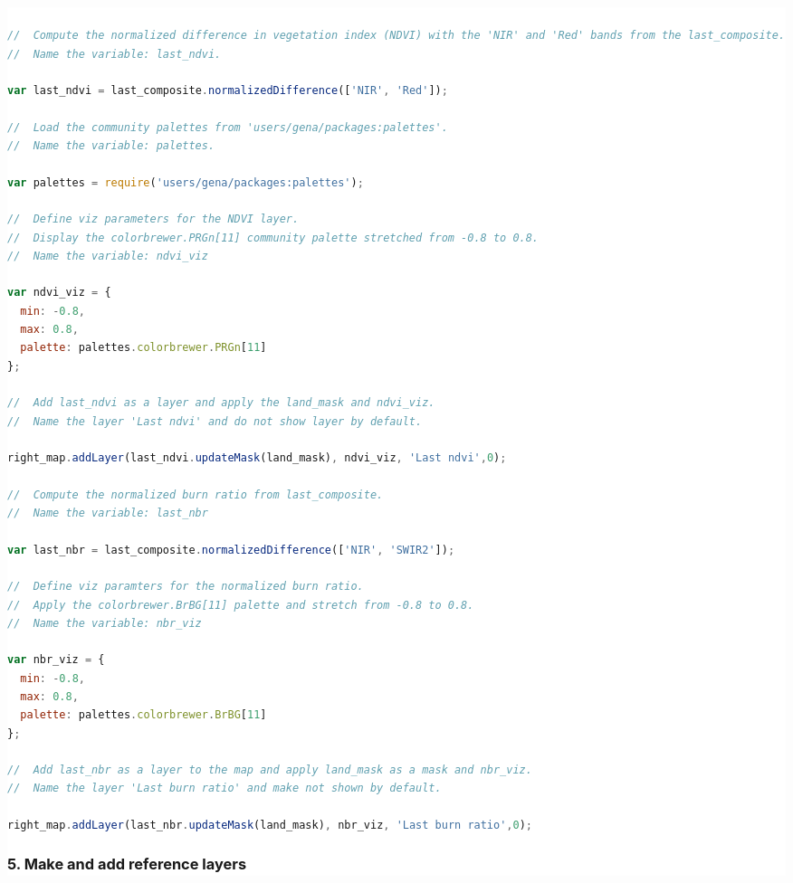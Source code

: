 ```js

//  Compute the normalized difference in vegetation index (NDVI) with the 'NIR' and 'Red' bands from the last_composite.
//  Name the variable: last_ndvi.

var last_ndvi = last_composite.normalizedDifference(['NIR', 'Red']);

//  Load the community palettes from 'users/gena/packages:palettes'.
//  Name the variable: palettes.

var palettes = require('users/gena/packages:palettes');

//  Define viz parameters for the NDVI layer.
//  Display the colorbrewer.PRGn[11] community palette stretched from -0.8 to 0.8.
//  Name the variable: ndvi_viz

var ndvi_viz = {
  min: -0.8,
  max: 0.8,
  palette: palettes.colorbrewer.PRGn[11]
};

//  Add last_ndvi as a layer and apply the land_mask and ndvi_viz.
//  Name the layer 'Last ndvi' and do not show layer by default.

right_map.addLayer(last_ndvi.updateMask(land_mask), ndvi_viz, 'Last ndvi',0);

//  Compute the normalized burn ratio from last_composite.
//  Name the variable: last_nbr

var last_nbr = last_composite.normalizedDifference(['NIR', 'SWIR2']);

//  Define viz paramters for the normalized burn ratio.
//  Apply the colorbrewer.BrBG[11] palette and stretch from -0.8 to 0.8.
//  Name the variable: nbr_viz

var nbr_viz = {
  min: -0.8,
  max: 0.8,
  palette: palettes.colorbrewer.BrBG[11]
};

//  Add last_nbr as a layer to the map and apply land_mask as a mask and nbr_viz.
//  Name the layer 'Last burn ratio' and make not shown by default.  

right_map.addLayer(last_nbr.updateMask(land_mask), nbr_viz, 'Last burn ratio',0);

```

### 5. Make and add reference layers  
